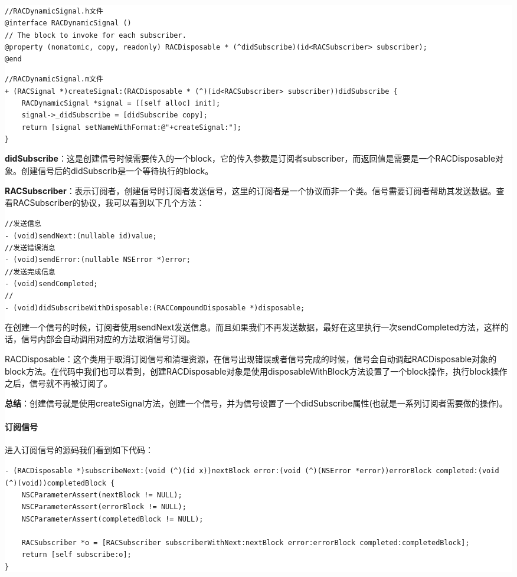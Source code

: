 ```
//RACDynamicSignal.h文件
@interface RACDynamicSignal ()
// The block to invoke for each subscriber.
@property (nonatomic, copy, readonly) RACDisposable * (^didSubscribe)(id<RACSubscriber> subscriber);
@end
```

```
//RACDynamicSignal.m文件
+ (RACSignal *)createSignal:(RACDisposable * (^)(id<RACSubscriber> subscriber))didSubscribe {
 	RACDynamicSignal *signal = [[self alloc] init];
 	signal->_didSubscribe = [didSubscribe copy];
 	return [signal setNameWithFormat:@"+createSignal:"];
}
```

**didSubscribe**：这是创建信号时候需要传入的一个block，它的传入参数是订阅者subscriber，而返回值是需要是一个RACDisposable对象。创建信号后的didSubscrib是一个等待执行的block。

**RACSubscriber**：表示订阅者，创建信号时订阅者发送信号，这里的订阅者是一个协议而非一个类。信号需要订阅者帮助其发送数据。查看RACSubscriber的协议，我可以看到以下几个方法：

```
//发送信息
- (void)sendNext:(nullable id)value;
//发送错误消息
- (void)sendError:(nullable NSError *)error;
//发送完成信息
- (void)sendCompleted;
//
- (void)didSubscribeWithDisposable:(RACCompoundDisposable *)disposable;
```

在创建一个信号的时候，订阅者使用sendNext发送信息。而且如果我们不再发送数据，最好在这里执行一次sendCompleted方法，这样的话，信号内部会自动调用对应的方法取消信号订阅。

RACDisposable：这个类用于取消订阅信号和清理资源，在信号出现错误或者信号完成的时候，信号会自动调起RACDisposable对象的block方法。在代码中我们也可以看到，创建RACDisposable对象是使用disposableWithBlock方法设置了一个block操作，执行block操作之后，信号就不再被订阅了。

**总结**：创建信号就是使用createSignal方法，创建一个信号，并为信号设置了一个didSubscribe属性(也就是一系列订阅者需要做的操作)。

#### 订阅信号

进入订阅信号的源码我们看到如下代码：
```
- (RACDisposable *)subscribeNext:(void (^)(id x))nextBlock error:(void (^)(NSError *error))errorBlock completed:(void (^)(void))completedBlock {
 	NSCParameterAssert(nextBlock != NULL);
 	NSCParameterAssert(errorBlock != NULL);
 	NSCParameterAssert(completedBlock != NULL);
 	
 	RACSubscriber *o = [RACSubscriber subscriberWithNext:nextBlock error:errorBlock completed:completedBlock];
 	return [self subscribe:o];
}
```
